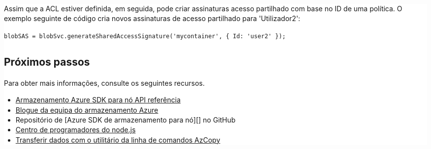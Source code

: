 Assim que a ACL estiver definida, em seguida, pode criar assinaturas acesso partilhado com base no ID de uma política. O exemplo seguinte de código cria novos assinaturas de acesso partilhado para 'Utilizador2':

    blobSAS = blobSvc.generateSharedAccessSignature('mycontainer', { Id: 'user2' });

## <a name="next-steps"></a>Próximos passos

Para obter mais informações, consulte os seguintes recursos.

-   [Armazenamento Azure SDK para nó API referência][]
-   [Blogue da equipa do armazenamento Azure][]
-   Repositório de [Azure SDK de armazenamento para nó][] no GitHub
-   [Centro de programadores do node.js](/develop/nodejs/)
-   [Transferir dados com o utilitário da linha de comandos AzCopy](storage-use-azcopy.md)

[Armazenamento SDK para o nó do Azure]: https://github.com/Azure/azure-storage-node

[Criar uma aplicação web do Node.js no serviço de aplicação do Azure]: ../app-service-web/web-sites-nodejs-develop-deploy-mac.md
[Node.js Cloud Service with Storage]: ../cloud-services/storage-nodejs-use-table-storage-cloud-service-app.md
[NODE.js web app utilizando o serviço de tabela do Azure]: ../app-service-web/storage-nodejs-use-table-storage-web-site.md
[Criar e implementar uma aplicação web do Node.js para Azure utilizando Web matriz]: ../app-service-web/web-sites-nodejs-use-webmatrix.md
[Using the REST API]: http://msdn.microsoft.com/library/azure/hh264518.aspx
[Azure Portal]: https://portal.azure.com
[Criar e implementar uma aplicação de Node.js num serviço de nuvem do Azure]: ../cloud-services/cloud-services-nodejs-develop-deploy-app.md
[Blogue da equipa do armazenamento Azure]: http://blogs.msdn.com/b/windowsazurestorage/
[Armazenamento Azure SDK para nó API referência]: http://dl.windowsazure.com/nodestoragedocs/index.html
